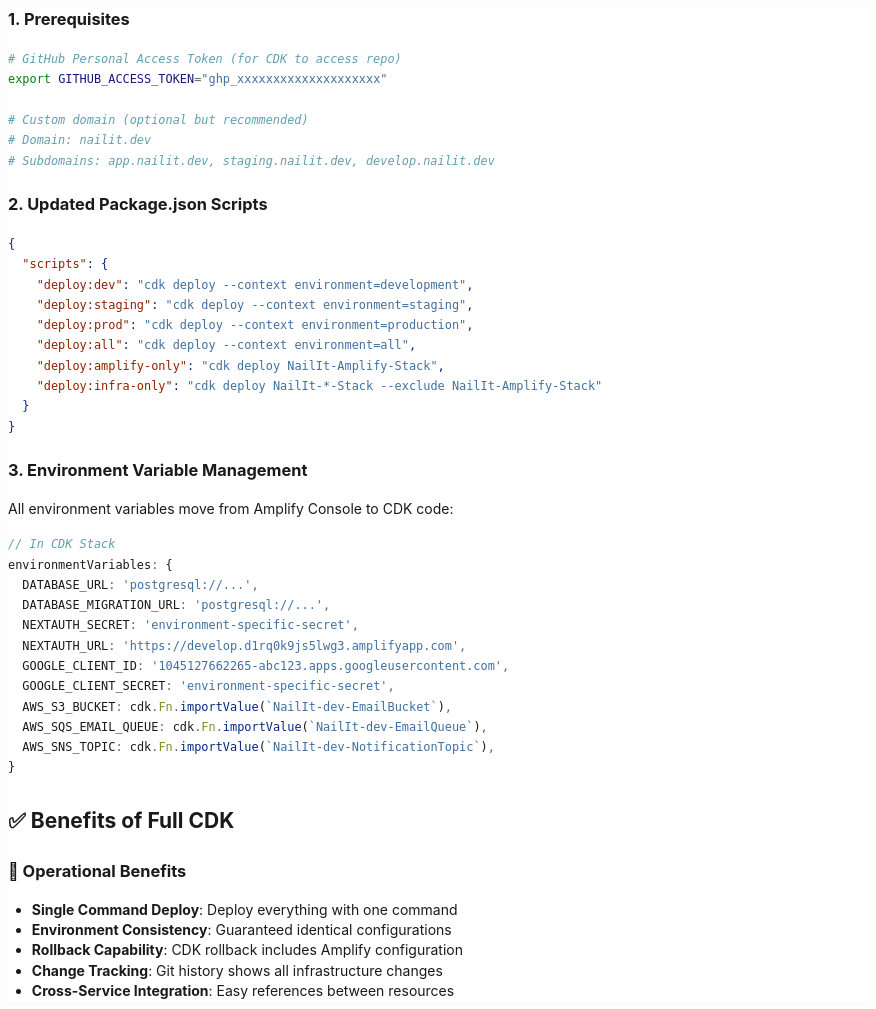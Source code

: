 ### 1. Prerequisites
```bash
# GitHub Personal Access Token (for CDK to access repo)
export GITHUB_ACCESS_TOKEN="ghp_xxxxxxxxxxxxxxxxxxxx"

# Custom domain (optional but recommended)
# Domain: nailit.dev
# Subdomains: app.nailit.dev, staging.nailit.dev, develop.nailit.dev
```

### 2. Updated Package.json Scripts
```json
{
  "scripts": {
    "deploy:dev": "cdk deploy --context environment=development",
    "deploy:staging": "cdk deploy --context environment=staging", 
    "deploy:prod": "cdk deploy --context environment=production",
    "deploy:all": "cdk deploy --context environment=all",
    "deploy:amplify-only": "cdk deploy NailIt-Amplify-Stack",
    "deploy:infra-only": "cdk deploy NailIt-*-Stack --exclude NailIt-Amplify-Stack"
  }
}
```

### 3. Environment Variable Management
All environment variables move from Amplify Console to CDK code:

```typescript
// In CDK Stack
environmentVariables: {
  DATABASE_URL: 'postgresql://...',
  DATABASE_MIGRATION_URL: 'postgresql://...',
  NEXTAUTH_SECRET: 'environment-specific-secret',
  NEXTAUTH_URL: 'https://develop.d1rq0k9js5lwg3.amplifyapp.com',
  GOOGLE_CLIENT_ID: '1045127662265-abc123.apps.googleusercontent.com',
  GOOGLE_CLIENT_SECRET: 'environment-specific-secret',
  AWS_S3_BUCKET: cdk.Fn.importValue(`NailIt-dev-EmailBucket`),
  AWS_SQS_EMAIL_QUEUE: cdk.Fn.importValue(`NailIt-dev-EmailQueue`),
  AWS_SNS_TOPIC: cdk.Fn.importValue(`NailIt-dev-NotificationTopic`),
}
```

## ✅ Benefits of Full CDK

### 🚀 Operational Benefits
- **Single Command Deploy**: Deploy everything with one command
- **Environment Consistency**: Guaranteed identical configurations
- **Rollback Capability**: CDK rollback includes Amplify configuration
- **Change Tracking**: Git history shows all infrastructure changes
- **Cross-Service Integration**: Easy references between resources
